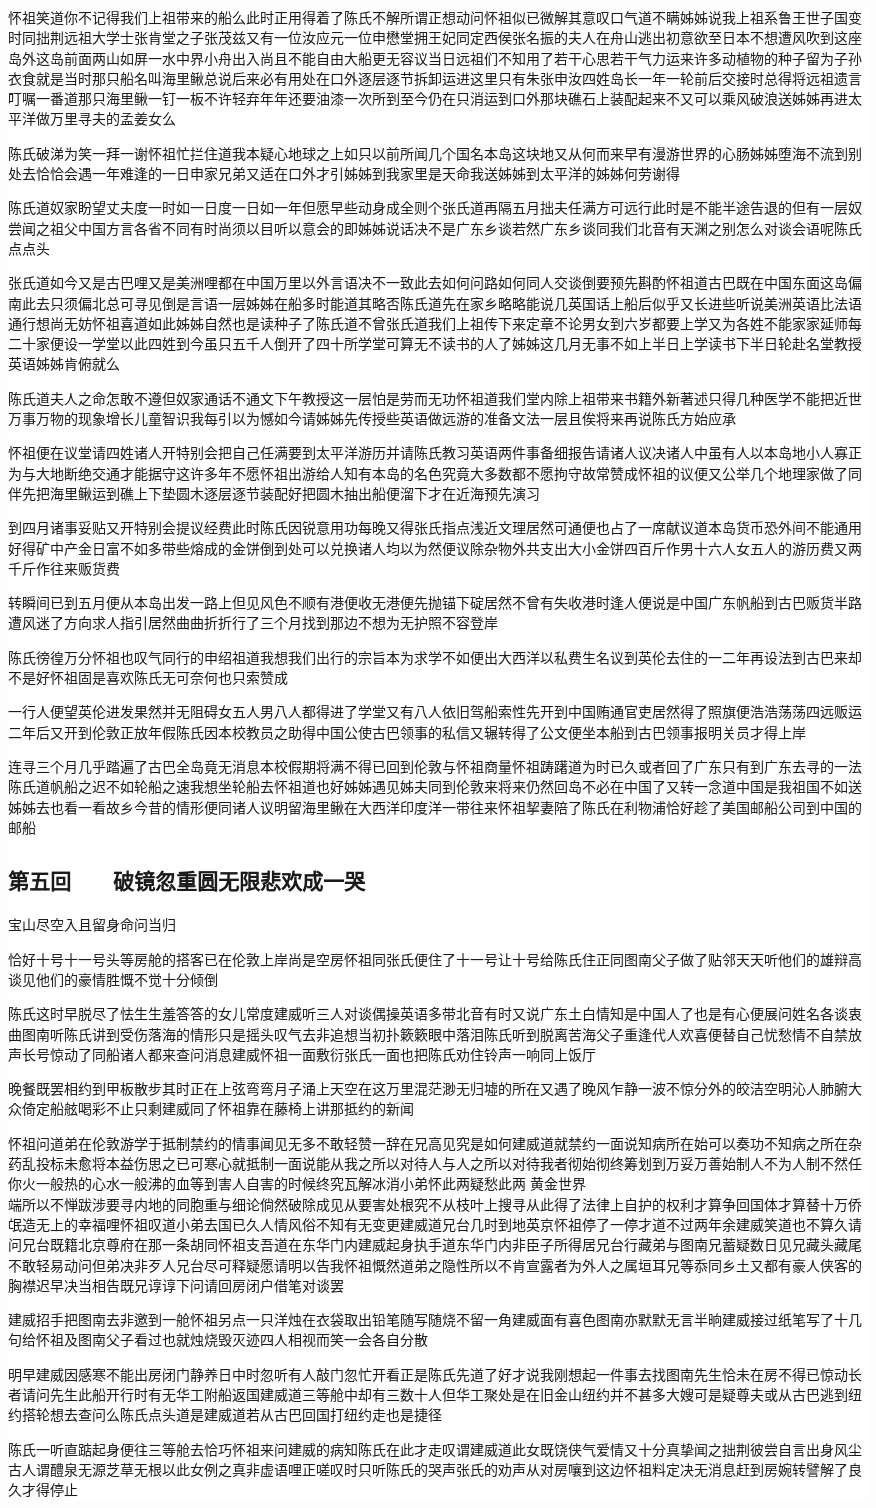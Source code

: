 怀祖笑道你不记得我们上祖带来的船么此时正用得着了陈氏不解所谓正想动问怀祖似已微解其意叹口气道不瞒姊姊说我上祖系鲁王世子国变时同拙荆远祖大学士张肯堂之子张茂兹又有一位汝应元一位申懋堂拥王妃同定西侯张名振的夫人在舟山逃出初意欲至日本不想遭风吹到这座岛外这岛前面两山如屏一水中界小舟出入尚且不能自由大船更无容议当日远祖们不知用了若干心思若干气力运来许多动植物的种子留为子孙衣食就是当时那只船名叫海里鳅总说后来必有用处在口外逐层逐节拆卸运进这里只有朱张申汝四姓岛长一年一轮前后交接时总得将远祖遗言叮嘱一番道那只海里鳅一钉一板不许轻弃年年还要油漆一次所到至今仍在只消运到口外那块礁石上装配起来不又可以乘风破浪送姊姊再进太平洋做万里寻夫的孟姜女么  

陈氏破涕为笑一拜一谢怀祖忙拦住道我本疑心地球之上如只以前所闻几个国名本岛这块地又从何而来早有漫游世界的心肠姊姊堕海不流到别处去恰恰会遇一年难逢的一日申家兄弟又适在口外才引姊姊到我家里是天命我送姊姊到太平洋的姊姊何劳谢得  

陈氏道奴家盼望丈夫度一时如一日度一日如一年但愿早些动身成全则个张氏道再隔五月拙夫任满方可远行此时是不能半途告退的但有一层奴尝闻之祖父中国方言各省不同有时尚须以目听以意会的即姊姊说话决不是广东乡谈若然广东乡谈同我们北音有天渊之别怎么对谈会语呢陈氏点点头  

张氏道如今又是古巴哩又是美洲哩都在中国万里以外言语决不一致此去如何问路如何同人交谈倒要预先斟酌怀祖道古巴既在中国东面这岛偏南此去只须偏北总可寻见倒是言语一层姊姊在船多时能道其略否陈氏道先在家乡略略能说几英国话上船后似乎又长进些听说美洲英语比法语通行想尚无妨怀祖喜道如此姊姊自然也是读种子了陈氏道不曾张氏道我们上祖传下来定章不论男女到六岁都要上学又为各姓不能家家延师每二十家便设一学堂以此四姓到今虽只五千人倒开了四十所学堂可算无不读书的人了姊姊这几月无事不如上半日上学读书下半日轮赴名堂教授英语姊姊肯俯就么  

陈氏道夫人之命怎敢不遵但奴家通话不通文下午教授这一层怕是劳而无功怀祖道我们堂内除上祖带来书籍外新著述只得几种医学不能把近世万事万物的现象增长儿童智识我每引以为憾如今请姊姊先传授些英语做远游的准备文法一层且俟将来再说陈氏方始应承  

怀祖便在议堂请四姓诸人开特别会把自己任满要到太平洋游历并请陈氏教习英语两件事备细报告请诸人议决诸人中虽有人以本岛地小人寡正为与大地断绝交通才能据守这许多年不愿怀祖出游给人知有本岛的名色究竟大多数都不愿拘守故常赞成怀祖的议便又公举几个地理家做了同伴先把海里鳅运到礁上下垫圆木逐层逐节装配好把圆木抽出船便溜下才在近海预先演习  

到四月诸事妥贴又开特别会提议经费此时陈氏因锐意用功每晚又得张氏指点浅近文理居然可通便也占了一席献议道本岛货币恐外间不能通用好得矿中产金日富不如多带些熔成的金饼倒到处可以兑换诸人均以为然便议除杂物外共支出大小金饼四百斤作男十六人女五人的游历费又两千斤作往来贩货费  

转瞬间已到五月便从本岛出发一路上但见风色不顺有港便收无港便先抛锚下碇居然不曾有失收港时逢人便说是中国广东帆船到古巴贩货半路遭风迷了方向求人指引居然曲曲折折行了三个月找到那边不想为无护照不容登岸  

陈氏徬徨万分怀祖也叹气同行的申绍祖道我想我们出行的宗旨本为求学不如便出大西洋以私费生名议到英伦去住的一二年再设法到古巴来却不是好怀祖固是喜欢陈氏无可奈何也只索赞成  

一行人便望英伦进发果然并无阻碍女五人男八人都得进了学堂又有八人依旧驾船索性先开到中国贿通官吏居然得了照旗便浩浩荡荡四远贩运二年后又开到伦敦正放年假陈氏因本校教员之助得中国公使古巴领事的私信又辗转得了公文便坐本船到古巴领事报明关员才得上岸  

连寻三个月几乎踏遍了古巴全岛竟无消息本校假期将满不得已回到伦敦与怀祖商量怀祖踌躇道为时已久或者回了广东只有到广东去寻的一法陈氏道帆船之迟不如轮船之速我想坐轮船去怀祖道也好姊姊遇见姊夫同到伦敦来将来仍然回岛不必在中国了又转一念道中国是我祖国不如送姊姊去也看一看故乡今昔的情形便同诸人议明留海里鳅在大西洋印度洋一带往来怀祖挈妻陪了陈氏在利物浦恰好趁了美国邮船公司到中国的邮船  

## 第五回　　破镜忽重圆无限悲欢成一哭  

宝山尽空入且留身命问当归  

恰好十号十一号头等房舱的搭客已在伦敦上岸尚是空房怀祖同张氏便住了十一号让十号给陈氏住正同图南父子做了贴邻天天听他们的雄辩高谈见他们的豪情胜慨不觉十分倾倒  

陈氏这时早脱尽了怯生生羞答答的女儿常度建威听三人对谈偶操英语多带北音有时又说广东土白情知是中国人了也是有心便展问姓名各谈衷曲图南听陈氏讲到受伤落海的情形只是摇头叹气去非追想当初扑簌簌眼中落泪陈氏听到脱离苦海父子重逢代人欢喜便替自己忧愁情不自禁放声长号惊动了同船诸人都来查问消息建威怀祖一面敷衍张氏一面也把陈氏劝住铃声一响同上饭厅  

晚餐既罢相约到甲板散步其时正在上弦弯弯月子涌上天空在这万里混茫渺无归墟的所在又遇了晚风乍静一波不惊分外的皎洁空明沁人肺腑大众倚定船舷喝彩不止只剩建威同了怀祖靠在藤椅上讲那抵约的新闻  

怀祖问道弟在伦敦游学于抵制禁约的情事闻见无多不敢轻赞一辞在兄高见究是如何建威道就禁约一面说知病所在始可以奏功不知病之所在杂药乱投标未愈将本益伤思之已可寒心就抵制一面说能从我之所以对待人与人之所以对待我者彻始彻终筹划到万妥万善始制人不为人制不然任你火一般热的心水一般沸的血等到害人自害的时候终究瓦解冰消小弟怀此两疑愁此两 黄金世界　 　　　　　　　　　　　　　　　　　　　　端所以不惮跋涉要寻内地的同胞重与细论倘然破除成见从要害处根究不从枝叶上搜寻从此得了法律上自护的权利才算争回国体才算替十万侨氓造无上的幸福哩怀祖叹道小弟去国已久人情风俗不知有无变更建威道兄台几时到地英京怀祖停了一停才道不过两年余建威笑道也不算久请问兄台既籍北京尊府在那一条胡同怀祖支吾道在东华门内建威起身执手道东华门内非臣子所得居兄台行藏弟与图南兄蓄疑数日见兄藏头藏尾不敢轻易动问但弟决非歹人兄台尽可释疑愿请明以告我怀祖慨然道弟之隐性所以不肯宣露者为外人之属垣耳兄等忝同乡土又都有豪人侠客的胸襟迟早决当相告既兄谆谆下问请回房闭户借笔对谈罢  

建威招手把图南去非邀到一舱怀祖另点一只洋烛在衣袋取出铅笔随写随烧不留一角建威面有喜色图南亦默默无言半晌建威接过纸笔写了十几句给怀祖及图南父子看过也就烛烧毁灭迹四人相视而笑一会各自分散  

明早建威因感寒不能出房闭门静养日中时忽听有人敲门忽忙开看正是陈氏先道了好才说我刚想起一件事去找图南先生恰未在房不得已惊动长者请问先生此船开行时有无华工附船返国建威道三等舱中却有三数十人但华工聚处是在旧金山纽约并不甚多大嫂可是疑尊夫或从古巴逃到纽约搭轮想去查问么陈氏点头道是建威道若从古巴回国打纽约走也是捷径  

陈氏一听直踮起身便往三等舱去恰巧怀祖来问建威的病知陈氏在此才走叹谓建威道此女既饶侠气爱情又十分真挚闻之拙荆彼尝自言出身风尘古人谓醴泉无源芝草无根以此女例之真非虚语哩正嗟叹时只听陈氏的哭声张氏的劝声从对房嚷到这边怀祖料定决无消息赶到房婉转譬解了良久才得停止  
